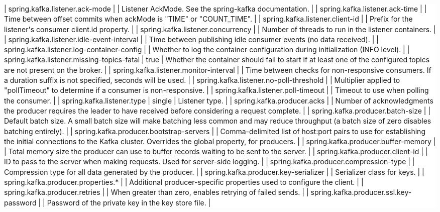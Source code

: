 | spring.kafka.listener.ack-mode                 |                                              | Listener AckMode. See the spring-kafka documentation.                                                                                                                        |
| spring.kafka.listener.ack-time                 |                                              | Time between offset commits when ackMode is "TIME" or "COUNT_TIME".                                                                                                          |
| spring.kafka.listener.client-id                |                                              | Prefix for the listener's consumer client.id property.                                                                                                                       |
| spring.kafka.listener.concurrency              |                                              | Number of threads to run in the listener containers.                                                                                                                         |
| spring.kafka.listener.idle-event-interval      |                                              | Time between publishing idle consumer events (no data received).                                                                                                             |
| spring.kafka.listener.log-container-config     |                                              | Whether to log the container configuration during initialization (INFO level).                                                                                               |
| spring.kafka.listener.missing-topics-fatal     | true                                         | Whether the container should fail to start if at least one of the configured topics are not present on the broker.                                                           |
| spring.kafka.listener.monitor-interval         |                                              | Time between checks for non-responsive consumers. If a duration suffix is not specified, seconds will be used.                                                               |
| spring.kafka.listener.no-poll-threshold        |                                              | Multiplier applied to "pollTimeout" to determine if a consumer is non-responsive.                                                                                            |
| spring.kafka.listener.poll-timeout             |                                              | Timeout to use when polling the consumer.                                                                                                                                    |
| spring.kafka.listener.type                     | single                                       | Listener type.                                                                                                                                                               |
| spring.kafka.producer.acks                     |                                              | Number of acknowledgments the producer requires the leader to have received before considering a request complete.                                                           |
| spring.kafka.producer.batch-size               |                                              | Default batch size. A small batch size will make batching less common and may reduce throughput (a batch size of zero disables batching entirely).                           |
| spring.kafka.producer.bootstrap-servers        |                                              | Comma-delimited list of host:port pairs to use for establishing the initial connections to the Kafka cluster. Overrides the global property, for producers.                  |
| spring.kafka.producer.buffer-memory            |                                              | Total memory size the producer can use to buffer records waiting to be sent to the server.                                                                                   |
| spring.kafka.producer.client-id                |                                              | ID to pass to the server when making requests. Used for server-side logging.                                                                                                 |
| spring.kafka.producer.compression-type         |                                              | Compression type for all data generated by the producer.                                                                                                                     |
| spring.kafka.producer.key-serializer           |                                              | Serializer class for keys.                                                                                                                                                   |
| spring.kafka.producer.properties.*             |                                              | Additional producer-specific properties used to configure the client.                                                                                                        |
| spring.kafka.producer.retries                  |                                              | When greater than zero, enables retrying of failed sends.                                                                                                                    |
| spring.kafka.producer.ssl.key-password         |                                              | Password of the private key in the key store file.                                                                                                                           |